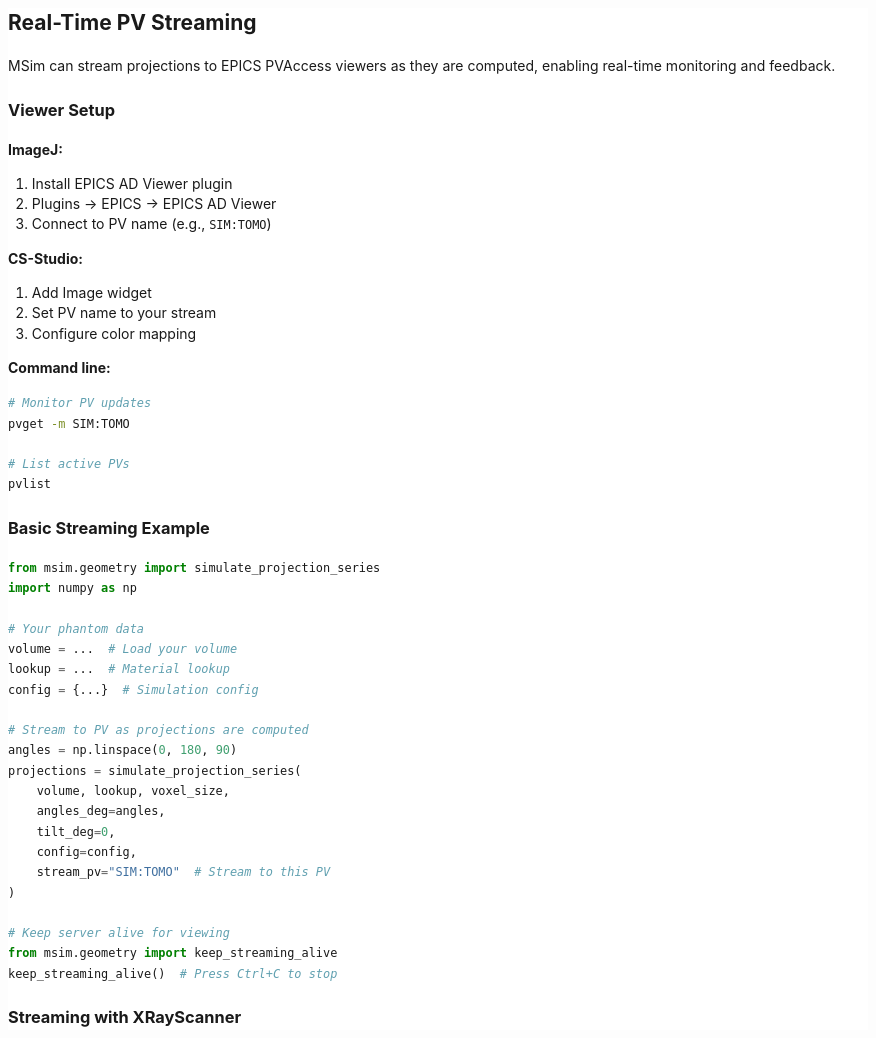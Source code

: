 ## Real-Time PV Streaming

MSim can stream projections to EPICS PVAccess viewers as they are computed, enabling real-time monitoring and feedback.

### Viewer Setup

**ImageJ:**
1. Install EPICS AD Viewer plugin
2. Plugins → EPICS → EPICS AD Viewer
3. Connect to PV name (e.g., `SIM:TOMO`)

**CS-Studio:**
1. Add Image widget
2. Set PV name to your stream
3. Configure color mapping

**Command line:**
```bash
# Monitor PV updates
pvget -m SIM:TOMO

# List active PVs
pvlist
```

### Basic Streaming Example

```python
from msim.geometry import simulate_projection_series
import numpy as np

# Your phantom data
volume = ...  # Load your volume
lookup = ...  # Material lookup
config = {...}  # Simulation config

# Stream to PV as projections are computed
angles = np.linspace(0, 180, 90)
projections = simulate_projection_series(
    volume, lookup, voxel_size,
    angles_deg=angles,
    tilt_deg=0,
    config=config,
    stream_pv="SIM:TOMO"  # Stream to this PV
)

# Keep server alive for viewing
from msim.geometry import keep_streaming_alive
keep_streaming_alive()  # Press Ctrl+C to stop
```

### Streaming with XRayScanner

